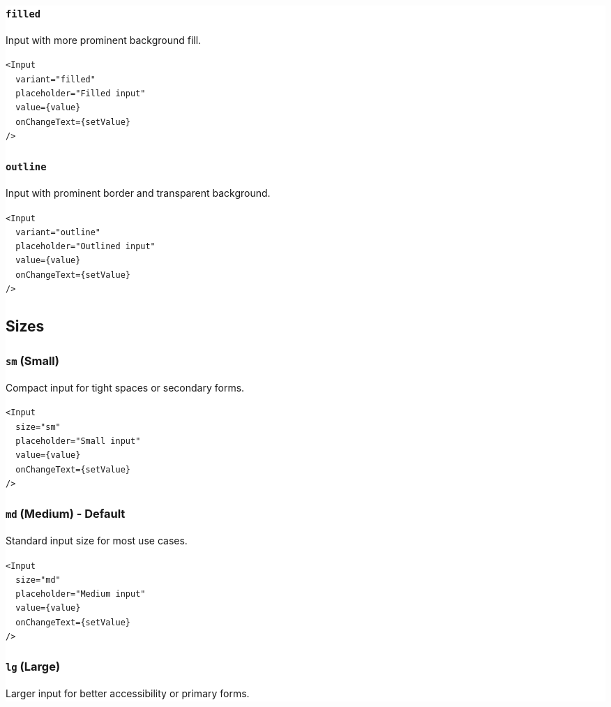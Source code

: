 ### `filled`
Input with more prominent background fill.

```tsx
<Input 
  variant="filled"
  placeholder="Filled input"
  value={value}
  onChangeText={setValue}
/>
```

### `outline`
Input with prominent border and transparent background.

```tsx
<Input 
  variant="outline"
  placeholder="Outlined input"
  value={value}
  onChangeText={setValue}
/>
```

## Sizes

### `sm` (Small)
Compact input for tight spaces or secondary forms.

```tsx
<Input 
  size="sm"
  placeholder="Small input"
  value={value}
  onChangeText={setValue}
/>
```

### `md` (Medium) - Default
Standard input size for most use cases.

```tsx
<Input 
  size="md"
  placeholder="Medium input"
  value={value}
  onChangeText={setValue}
/>
```

### `lg` (Large)
Larger input for better accessibility or primary forms.
